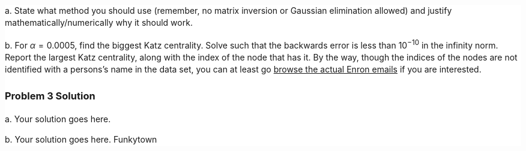 a\. State what method you should use (remember, no matrix inversion or
Gaussian elimination allowed) and justify mathematically/numerically why
it should work.

b\. For *α* = 0.0005, find the biggest Katz centrality. Solve such that
the backwards error is less than 10<sup>−10</sup> in the infinity norm.
Report the largest Katz centrality, along with the index of the node
that has it. By the way, though the indices of the nodes are not
identified with a persons’s name in the data set, you can at least go
[browse the actual Enron emails](http://www.enron-mail.com/email/) if
you are interested.

### Problem 3 Solution

a\. Your solution goes here.

b\. Your solution goes here. Funkytown
